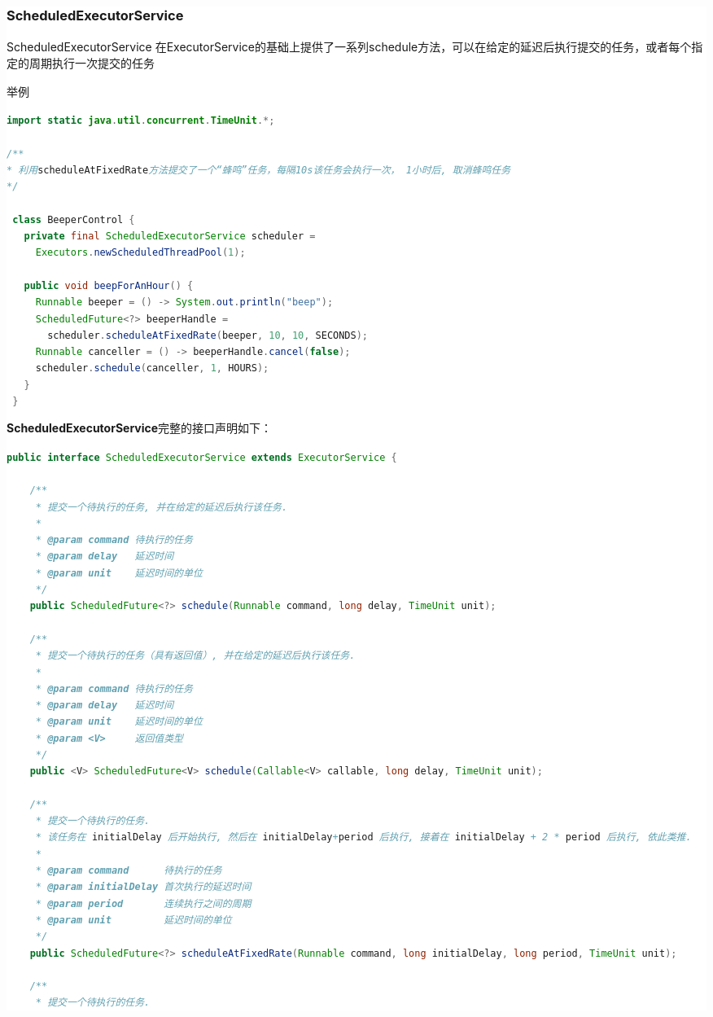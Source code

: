 ### ScheduledExecutorService

ScheduledExecutorService 在ExecutorService的基础上提供了一系列schedule方法，可以在给定的延迟后执行提交的任务，或者每个指定的周期执行一次提交的任务

举例

```java
import static java.util.concurrent.TimeUnit.*;

/**
* 利用scheduleAtFixedRate方法提交了一个“蜂鸣”任务，每隔10s该任务会执行一次， 1小时后, 取消蜂鸣任务 
*/

 class BeeperControl {
   private final ScheduledExecutorService scheduler =
     Executors.newScheduledThreadPool(1);

   public void beepForAnHour() {
     Runnable beeper = () -> System.out.println("beep");
     ScheduledFuture<?> beeperHandle =
       scheduler.scheduleAtFixedRate(beeper, 10, 10, SECONDS);
     Runnable canceller = () -> beeperHandle.cancel(false);
     scheduler.schedule(canceller, 1, HOURS);
   }
 }
```

**ScheduledExecutorService**完整的接口声明如下：

```java
public interface ScheduledExecutorService extends ExecutorService {
 
    /**
     * 提交一个待执行的任务, 并在给定的延迟后执行该任务.
     *
     * @param command 待执行的任务
     * @param delay   延迟时间
     * @param unit    延迟时间的单位
     */
    public ScheduledFuture<?> schedule(Runnable command, long delay, TimeUnit unit);
 
    /**
     * 提交一个待执行的任务（具有返回值）, 并在给定的延迟后执行该任务.
     *
     * @param command 待执行的任务
     * @param delay   延迟时间
     * @param unit    延迟时间的单位
     * @param <V>     返回值类型
     */
    public <V> ScheduledFuture<V> schedule(Callable<V> callable, long delay, TimeUnit unit);
 
    /**
     * 提交一个待执行的任务.
     * 该任务在 initialDelay 后开始执行, 然后在 initialDelay+period 后执行, 接着在 initialDelay + 2 * period 后执行, 依此类推.
     *
     * @param command      待执行的任务
     * @param initialDelay 首次执行的延迟时间
     * @param period       连续执行之间的周期
     * @param unit         延迟时间的单位
     */
    public ScheduledFuture<?> scheduleAtFixedRate(Runnable command, long initialDelay, long period, TimeUnit unit);
 
    /**
     * 提交一个待执行的任务.
```
